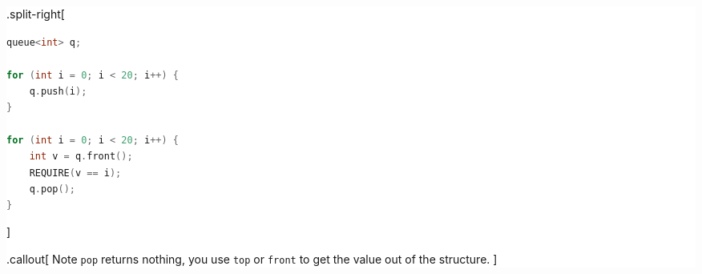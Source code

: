 .split-right[

```c++
queue<int> q;

for (int i = 0; i < 20; i++) {
    q.push(i);        
}

for (int i = 0; i < 20; i++) {
    int v = q.front();
    REQUIRE(v == i);
    q.pop();
}
```
]

.callout[
Note `pop` returns nothing, you use `top` or `front` to get the value out of the structure.
]